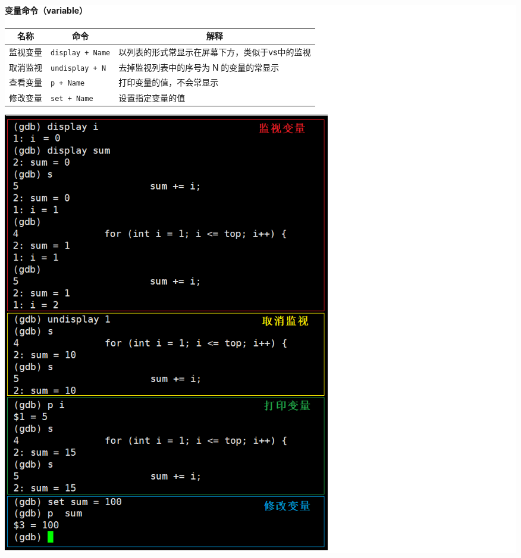 #### 变量命令（variable）

| 名称 | 命令 | 解释 |
| ---- | ---- | ---- |
| 监视变量     |  `display + Name`  |以列表的形式常显示在屏幕下方，类似于vs中的监视      |
| 取消监视     | `undisplay + N`   |去掉监视列表中的序号为 N 的变量的常显示      |
| 查看变量     | `p + Name`   | 打印变量的值，不会常显示     |
|修改变量      |  `set + Name`  | 设置指定变量的值 |

<img src="开发工具.assets/gdb变量操作示例图示.png" style="zoom:80%;" />
